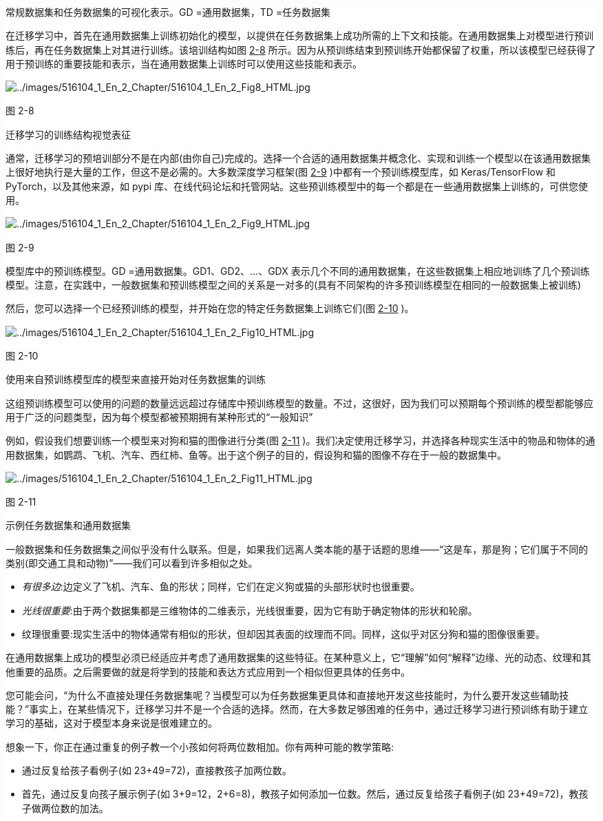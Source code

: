 常规数据集和任务数据集的可视化表示。GD =通用数据集，TD =任务数据集

在迁移学习中，首先在通用数据集上训练初始化的模型，以提供在任务数据集上成功所需的上下文和技能。在通用数据集上对模型进行预训练后，再在任务数据集上对其进行训练。该培训结构如图 [2-8](#Fig8) 所示。因为从预训练结束到预训练开始都保留了权重，所以该模型已经获得了用于预训练的重要技能和表示，当在通用数据集上训练时可以使用这些技能和表示。

![../images/516104_1_En_2_Chapter/516104_1_En_2_Fig8_HTML.jpg](../images/516104_1_En_2_Chapter/516104_1_En_2_Fig8_HTML.jpg)

图 2-8

迁移学习的训练结构视觉表征

通常，迁移学习的预培训部分不是在内部(由你自己)完成的。选择一个合适的通用数据集并概念化、实现和训练一个模型以在该通用数据集上很好地执行是大量的工作，但这不是必需的。大多数深度学习框架(图 [2-9](#Fig9) )中都有一个预训练模型库，如 Keras/TensorFlow 和 PyTorch，以及其他来源，如 pypi 库、在线代码论坛和托管网站。这些预训练模型中的每一个都是在一些通用数据集上训练的，可供您使用。

![../images/516104_1_En_2_Chapter/516104_1_En_2_Fig9_HTML.jpg](../images/516104_1_En_2_Chapter/516104_1_En_2_Fig9_HTML.jpg)

图 2-9

模型库中的预训练模型。GD =通用数据集。GD1、GD2、…、GDX 表示几个不同的通用数据集，在这些数据集上相应地训练了几个预训练模型。注意，在实践中，一般数据集和预训练模型之间的关系是一对多的(具有不同架构的许多预训练模型在相同的一般数据集上被训练)

然后，您可以选择一个已经预训练的模型，并开始在您的特定任务数据集上训练它们(图 [2-10](#Fig10) )。

![../images/516104_1_En_2_Chapter/516104_1_En_2_Fig10_HTML.jpg](../images/516104_1_En_2_Chapter/516104_1_En_2_Fig10_HTML.jpg)

图 2-10

使用来自预训练模型库的模型来直接开始对任务数据集的训练

这组预训练模型可以使用的问题的数量远远超过存储库中预训练模型的数量。不过，这很好，因为我们可以预期每个预训练的模型都能够应用于广泛的问题类型，因为每个模型都被预期拥有某种形式的“一般知识”

例如，假设我们想要训练一个模型来对狗和猫的图像进行分类(图 [2-11](#Fig11) )。我们决定使用迁移学习，并选择各种现实生活中的物品和物体的通用数据集，如鹦鹉、飞机、汽车、西红柿、鱼等。出于这个例子的目的，假设狗和猫的图像不存在于一般的数据集中。

![../images/516104_1_En_2_Chapter/516104_1_En_2_Fig11_HTML.jpg](../images/516104_1_En_2_Chapter/516104_1_En_2_Fig11_HTML.jpg)

图 2-11

示例任务数据集和通用数据集

一般数据集和任务数据集之间似乎没有什么联系。但是，如果我们远离人类本能的基于话题的思维——“这是车，那是狗；它们属于不同的类别(即交通工具和动物)”——我们可以看到许多相似之处。

*   *有很多边*:边定义了飞机、汽车、鱼的形状；同样，它们在定义狗或猫的头部形状时也很重要。

*   *光线很重要*:由于两个数据集都是三维物体的二维表示，光线很重要，因为它有助于确定物体的形状和轮廓。

*   纹理很重要:现实生活中的物体通常有相似的形状，但却因其表面的纹理而不同。同样，这似乎对区分狗和猫的图像很重要。

在通用数据集上成功的模型必须已经适应并考虑了通用数据集的这些特征。在某种意义上，它“理解”如何“解释”边缘、光的动态、纹理和其他重要的品质。之后需要做的就是将学到的技能和表达方式应用到一个相似但更具体的任务中。

您可能会问，“为什么不直接处理任务数据集呢？当模型可以为任务数据集更具体和直接地开发这些技能时，为什么要开发这些辅助技能？”事实上，在某些情况下，迁移学习并不是一个合适的选择。然而，在大多数足够困难的任务中，通过迁移学习进行预训练有助于建立学习的基础，这对于模型本身来说是很难建立的。

想象一下，你正在通过重复的例子教一个小孩如何将两位数相加。你有两种可能的教学策略:

*   通过反复给孩子看例子(如 23+49=72)，直接教孩子加两位数。

*   首先，通过反复向孩子展示例子(如 3+9=12，2+6=8)，教孩子如何添加一位数。然后，通过反复给孩子看例子(如 23+49=72)，教孩子做两位数的加法。
